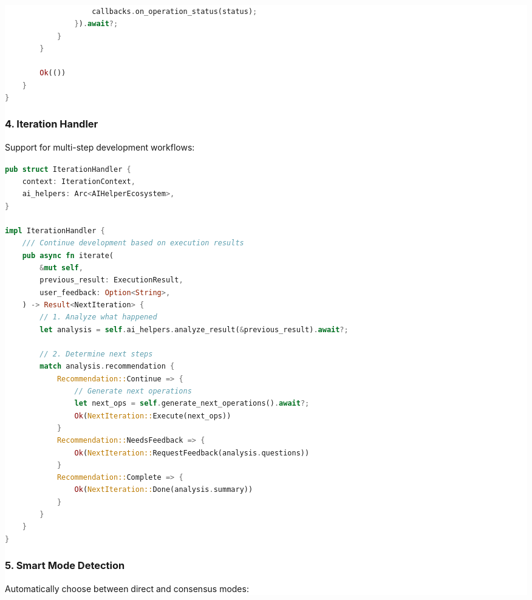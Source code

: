 ```rust
                    callbacks.on_operation_status(status);
                }).await?;
            }
        }
        
        Ok(())
    }
}
```

### 4. **Iteration Handler**

Support for multi-step development workflows:

```rust
pub struct IterationHandler {
    context: IterationContext,
    ai_helpers: Arc<AIHelperEcosystem>,
}

impl IterationHandler {
    /// Continue development based on execution results
    pub async fn iterate(
        &mut self,
        previous_result: ExecutionResult,
        user_feedback: Option<String>,
    ) -> Result<NextIteration> {
        // 1. Analyze what happened
        let analysis = self.ai_helpers.analyze_result(&previous_result).await?;
        
        // 2. Determine next steps
        match analysis.recommendation {
            Recommendation::Continue => {
                // Generate next operations
                let next_ops = self.generate_next_operations().await?;
                Ok(NextIteration::Execute(next_ops))
            }
            Recommendation::NeedsFeedback => {
                Ok(NextIteration::RequestFeedback(analysis.questions))
            }
            Recommendation::Complete => {
                Ok(NextIteration::Done(analysis.summary))
            }
        }
    }
}
```

### 5. **Smart Mode Detection**

Automatically choose between direct and consensus modes:
